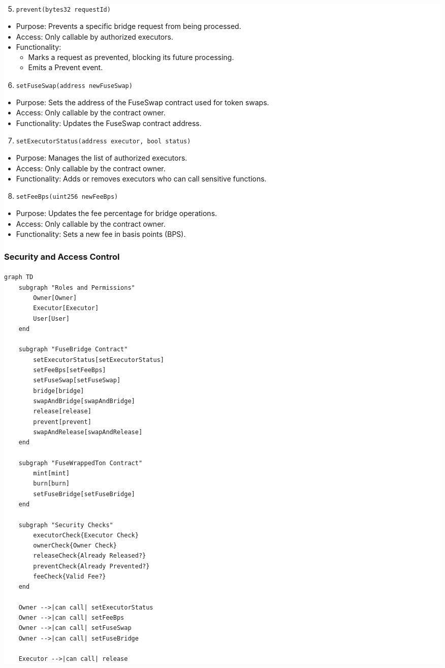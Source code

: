 5. `prevent(bytes32 requestId)`

- Purpose: Prevents a specific bridge request from being processed.
- Access: Only callable by authorized executors.
- Functionality:
  - Marks a request as prevented, blocking its future processing.
  - Emits a Prevent event.

6. `setFuseSwap(address newFuseSwap)`

- Purpose: Sets the address of the FuseSwap contract used for token swaps.
- Access: Only callable by the contract owner.
- Functionality: Updates the FuseSwap contract address.

7. `setExecutorStatus(address executor, bool status)`

- Purpose: Manages the list of authorized executors.
- Access: Only callable by the contract owner.
- Functionality: Adds or removes executors who can call sensitive functions.

8. `setFeeBps(uint256 newFeeBps)`

- Purpose: Updates the fee percentage for bridge operations.
- Access: Only callable by the contract owner.
- Functionality: Sets a new fee in basis points (BPS).

### Security and Access Control

```mermaid
graph TD
    subgraph "Roles and Permissions"
        Owner[Owner]
        Executor[Executor]
        User[User]
    end

    subgraph "FuseBridge Contract"
        setExecutorStatus[setExecutorStatus]
        setFeeBps[setFeeBps]
        setFuseSwap[setFuseSwap]
        bridge[bridge]
        swapAndBridge[swapAndBridge]
        release[release]
        prevent[prevent]
        swapAndRelease[swapAndRelease]
    end

    subgraph "FuseWrappedTon Contract"
        mint[mint]
        burn[burn]
        setFuseBridge[setFuseBridge]
    end

    subgraph "Security Checks"
        executorCheck{Executor Check}
        ownerCheck{Owner Check}
        releaseCheck{Already Released?}
        preventCheck{Already Prevented?}
        feeCheck{Valid Fee?}
    end

    Owner -->|can call| setExecutorStatus
    Owner -->|can call| setFeeBps
    Owner -->|can call| setFuseSwap
    Owner -->|can call| setFuseBridge

    Executor -->|can call| release
```